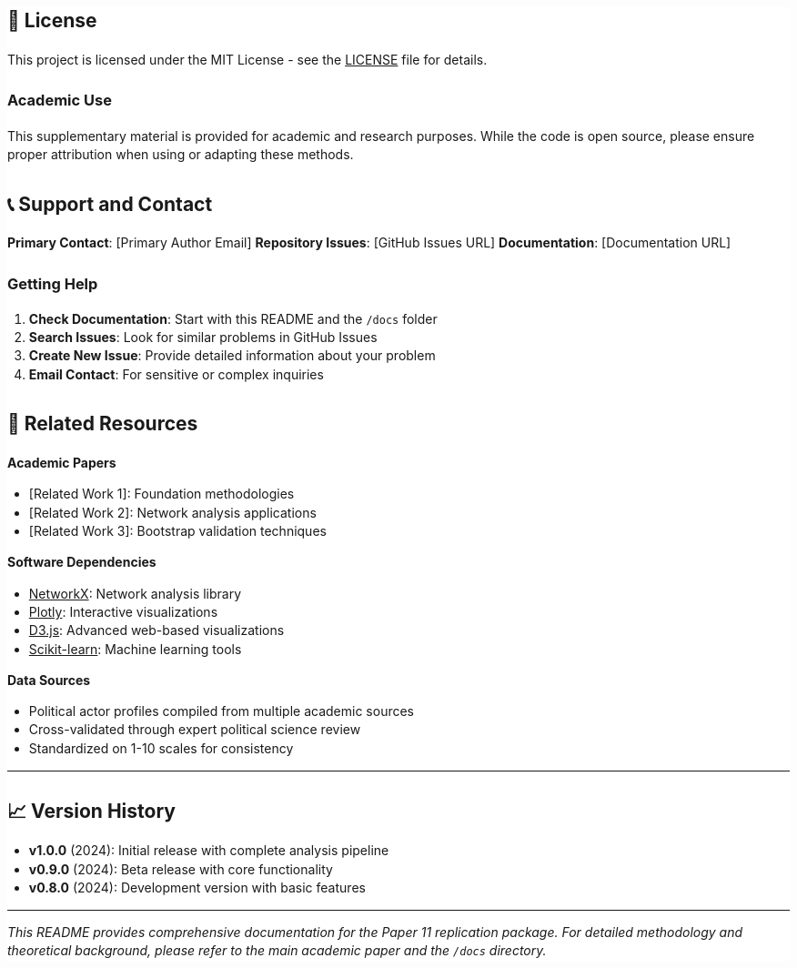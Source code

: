 ## 📄 License

This project is licensed under the MIT License - see the [LICENSE](LICENSE) file for details.

### Academic Use

This supplementary material is provided for academic and research purposes. While the code is open source, please ensure proper attribution when using or adapting these methods.

## 📞 Support and Contact

**Primary Contact**: [Primary Author Email]
**Repository Issues**: [GitHub Issues URL]
**Documentation**: [Documentation URL]

### Getting Help

1. **Check Documentation**: Start with this README and the `/docs` folder
2. **Search Issues**: Look for similar problems in GitHub Issues
3. **Create New Issue**: Provide detailed information about your problem
4. **Email Contact**: For sensitive or complex inquiries

## 🔗 Related Resources

**Academic Papers**
- [Related Work 1]: Foundation methodologies
- [Related Work 2]: Network analysis applications
- [Related Work 3]: Bootstrap validation techniques

**Software Dependencies**
- [NetworkX](https://networkx.org/): Network analysis library
- [Plotly](https://plotly.com/): Interactive visualizations
- [D3.js](https://d3js.org/): Advanced web-based visualizations
- [Scikit-learn](https://scikit-learn.org/): Machine learning tools

**Data Sources**
- Political actor profiles compiled from multiple academic sources
- Cross-validated through expert political science review
- Standardized on 1-10 scales for consistency

---

## 📈 Version History

- **v1.0.0** (2024): Initial release with complete analysis pipeline
- **v0.9.0** (2024): Beta release with core functionality
- **v0.8.0** (2024): Development version with basic features

---

*This README provides comprehensive documentation for the Paper 11 replication package. For detailed methodology and theoretical background, please refer to the main academic paper and the `/docs` directory.*